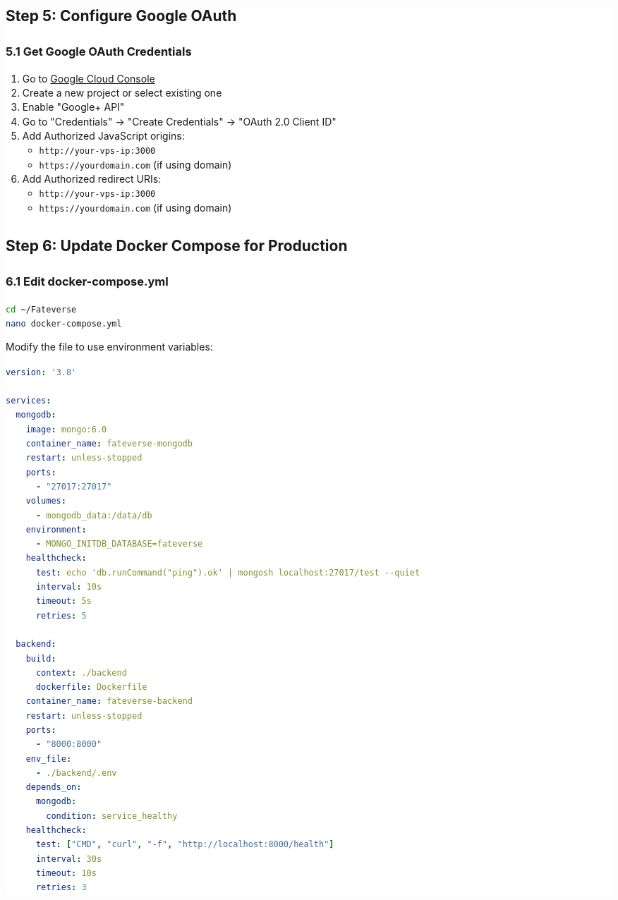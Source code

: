 ## Step 5: Configure Google OAuth

### 5.1 Get Google OAuth Credentials
1. Go to [Google Cloud Console](https://console.cloud.google.com/)
2. Create a new project or select existing one
3. Enable "Google+ API"
4. Go to "Credentials" → "Create Credentials" → "OAuth 2.0 Client ID"
5. Add Authorized JavaScript origins:
   - `http://your-vps-ip:3000`
   - `https://yourdomain.com` (if using domain)
6. Add Authorized redirect URIs:
   - `http://your-vps-ip:3000`
   - `https://yourdomain.com` (if using domain)

## Step 6: Update Docker Compose for Production

### 6.1 Edit docker-compose.yml
```bash
cd ~/Fateverse
nano docker-compose.yml
```

Modify the file to use environment variables:
```yaml
version: '3.8'

services:
  mongodb:
    image: mongo:6.0
    container_name: fateverse-mongodb
    restart: unless-stopped
    ports:
      - "27017:27017"
    volumes:
      - mongodb_data:/data/db
    environment:
      - MONGO_INITDB_DATABASE=fateverse
    healthcheck:
      test: echo 'db.runCommand("ping").ok' | mongosh localhost:27017/test --quiet
      interval: 10s
      timeout: 5s
      retries: 5

  backend:
    build:
      context: ./backend
      dockerfile: Dockerfile
    container_name: fateverse-backend
    restart: unless-stopped
    ports:
      - "8000:8000"
    env_file:
      - ./backend/.env
    depends_on:
      mongodb:
        condition: service_healthy
    healthcheck:
      test: ["CMD", "curl", "-f", "http://localhost:8000/health"]
      interval: 30s
      timeout: 10s
      retries: 3

```